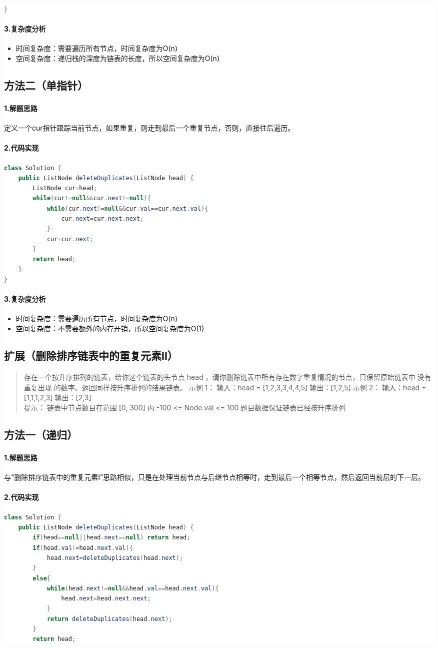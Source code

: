 ```java
}
```
#### 3.复杂度分析
 - 时间复杂度：需要遍历所有节点，时间复杂度为O(n)
 - 空间复杂度：递归栈的深度为链表的长度，所以空间复杂度为O(n)
## 方法二（单指针）
#### 1.解题思路
定义一个cur指针跟踪当前节点，如果重复，则走到最后一个重复节点，否则，直接往后遍历。
#### 2.代码实现

```java
class Solution {
    public ListNode deleteDuplicates(ListNode head) {
        ListNode cur=head;
        while(cur!=null&&cur.next!=null){
            while(cur.next!=null&&cur.val==cur.next.val){
                cur.next=cur.next.next;
            }
            cur=cur.next;
        }
        return head;
    }
}
```
#### 3.复杂度分析
 - 时间复杂度：需要遍历所有节点，时间复杂度为O(n)
 - 空间复杂度：不需要额外的内存开销，所以空间复杂度为O(1)
## 扩展（删除排序链表中的重复元素II）
> 存在一个按升序排列的链表，给你这个链表的头节点 head ，请你删除链表中所有存在数字重复情况的节点，只保留原始链表中 没有重复出现 的数字。返回同样按升序排列的结果链表。
> 示例 1： 
> 输入：head = [1,2,3,3,4,4,5] 
> 输出：[1,2,5] 
> 示例 2：
> 输入：head = [1,1,1,2,3] 
> 输出：[2,3]  
> 提示： 
> 链表中节点数目在范围 [0, 300] 内
> -100 <= Node.val <= 100 
> 题目数据保证链表已经按升序排列

## 方法一（递归）
#### 1.解题思路
与“删除排序链表中的重复元素I”思路相似，只是在处理当前节点与后继节点相等时，走到最后一个相等节点，然后返回当前层的下一层。
#### 2.代码实现

```java
class Solution {
    public ListNode deleteDuplicates(ListNode head) {
        if(head==null||head.next==null) return head;
        if(head.val!=head.next.val){
            head.next=deleteDuplicates(head.next);
        }
        else{
            while(head.next!=null&&head.val==head.next.val){
                head.next=head.next.next;
            }
            return deleteDuplicates(head.next);
        }
        return head;
```
